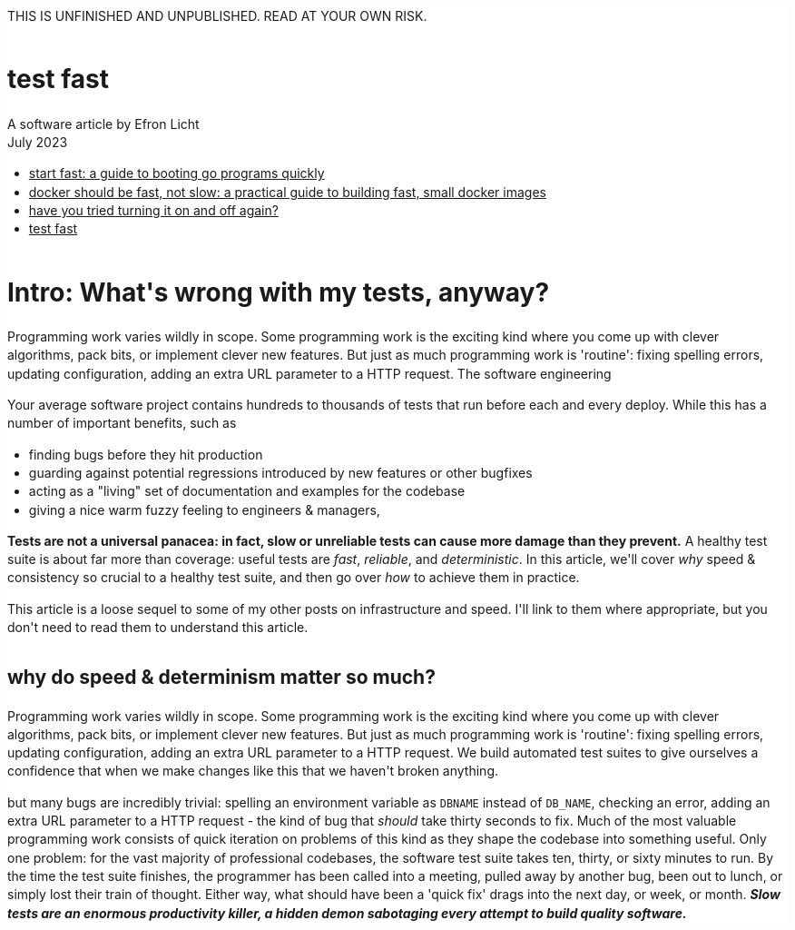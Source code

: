 THIS IS UNFINISHED AND UNPUBLISHED.
READ AT YOUR OWN RISK.

# test fast

A software article by Efron Licht\
July 2023

- [start fast: a guide to booting go programs quickly](https://eblog.fly.dev/startfast.html)
- [docker should be fast, not slow: a practical guide to building fast, small docker images](https://eblog.fly.dev/fastdocker.html)
- [have you tried turning it on and off again?](https://eblog.fly.dev/onoff.html)
- [test fast](https://eblog.fly.dev/testfast.html)

# Intro: What's wrong with my tests, anyway?

Programming work varies wildly in scope. Some programming work is the exciting kind where you come up with clever algorithms, pack bits, or implement clever new features. But just as much programming work is 'routine': fixing spelling errors, updating configuration, adding an extra URL parameter to a HTTP request. The software engineering 


Your average software project contains hundreds to thousands of tests that run before each and every deploy. While this has a number of important benefits, such as


- finding bugs before they hit production
- guarding against potential regressions introduced by new features or other bugfixes
- acting as a "living" set of documentation and examples for the codebase
- giving a nice warm fuzzy feeling to engineers & managers,
  
**Tests are not a universal panacea: in fact, slow or unreliable tests can cause more damage than they prevent.** A healthy test suite is about far more than coverage: useful tests are _fast_, _reliable_, and _deterministic_. In this article, we'll cover _why_ speed & consistency so crucial to a healthy test suite, and then go over _how_ to achieve them in practice.

This article is a loose sequel to some of my other posts on infrastructure and speed. I'll link to them where appropriate, but you don't need to read them to understand this article.

## why do speed & determinism matter so much?

Programming work varies wildly in scope. Some programming work is the exciting kind where you come up with clever algorithms, pack bits, or implement clever new features. But just as much programming work is 'routine': fixing spelling errors, updating configuration, adding an extra URL parameter to a HTTP request. We build automated test suites to give ourselves a confidence that when we make changes like this that we haven't broken anything.

 but many bugs are incredibly trivial: spelling an environment variable as `DBNAME` instead of `DB_NAME`, checking an error, adding an extra URL parameter to a HTTP request - the kind of bug that _should_ take thirty seconds to fix. Much of the most valuable programming work consists of quick iteration on problems of this kind as they shape the codebase into something useful. Only one problem: for the vast majority of professional codebases, the software test suite takes ten, thirty, or sixty minutes to run. By the time the test suite finishes, the programmer has been called into a meeting, pulled away by another bug, been out to lunch, or simply lost their train of thought. Either way, what should have been a 'quick fix' drags into the next day, or week, or month. **_Slow tests are an enormous productivity killer, a hidden demon sabotaging every attempt to build quality software._**
